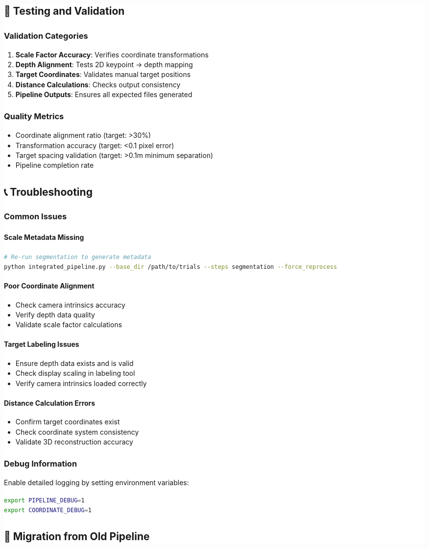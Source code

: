 ## 🧪 Testing and Validation

### Validation Categories
1. **Scale Factor Accuracy**: Verifies coordinate transformations
2. **Depth Alignment**: Tests 2D keypoint → depth mapping  
3. **Target Coordinates**: Validates manual target positions
4. **Distance Calculations**: Checks output consistency
5. **Pipeline Outputs**: Ensures all expected files generated

### Quality Metrics
- Coordinate alignment ratio (target: >30%)
- Transformation accuracy (target: <0.1 pixel error)
- Target spacing validation (target: >0.1m minimum separation)
- Pipeline completion rate

## 📞 Troubleshooting

### Common Issues

#### Scale Metadata Missing
```bash
# Re-run segmentation to generate metadata
python integrated_pipeline.py --base_dir /path/to/trials --steps segmentation --force_reprocess
```

#### Poor Coordinate Alignment
- Check camera intrinsics accuracy
- Verify depth data quality
- Validate scale factor calculations

#### Target Labeling Issues
- Ensure depth data exists and is valid
- Check display scaling in labeling tool
- Verify camera intrinsics loaded correctly

#### Distance Calculation Errors
- Confirm target coordinates exist
- Check coordinate system consistency
- Validate 3D reconstruction accuracy

### Debug Information
Enable detailed logging by setting environment variables:
```bash
export PIPELINE_DEBUG=1
export COORDINATE_DEBUG=1
```

## 🔄 Migration from Old Pipeline
